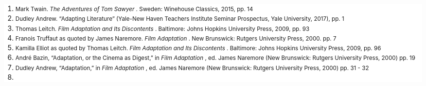  <ol>
  <li>
   <small>
    Mark Twain.
    <em>
     The Adventures of Tom Sawyer
    </em>
    . Sweden: Winehouse Classics, 2015, pp. 14
   </small>
  </li>
  <li>
   <small>
    Dudley Andrew. “Adapting Literature” (Yale-New Haven Teachers Institute Seminar Prospectus, Yale University, 2017), pp. 1
    <em>
    </em>
   </small>
  </li>
  <li>
   <small>
    Thomas Leitch.
    <em>
     Film Adaptation and Its Discontents
    </em>
    . Baltimore: Johns Hopkins University Press, 2009, pp. 93
   </small>
  </li>
  <li>
   <small>
    Franois Truffaut as quoted by James Naremore.
    <em>
     Film Adaptation
    </em>
    . New Brunswick: Rutgers University Press, 2000. pp. 7
   </small>
  </li>
  <li>
   <small>
    Kamilla Elliot as quoted by Thomas Leitch.
    <em>
     Film Adaptation and Its Discontents
    </em>
    . Baltimore: Johns Hopkins University Press, 2009, pp. 96
   </small>
  </li>
  <li>
   <small>
    André Bazin, “Adaptation, or the Cinema as Digest,” in
    <em>
     Film Adaptation
    </em>
    , ed. James Naremore (New Brunswick: Rutgers University Press, 2000) pp. 19
   </small>
  </li>
  <li>
   <small>
    Dudley Andrew, “Adaptation,” in
    <em>
     Film Adaptation
    </em>
    , ed. James Naremore (New Brunswick: Rutgers University Press, 2000) pp. 31 - 32
   </small>
  </li>
  <li>